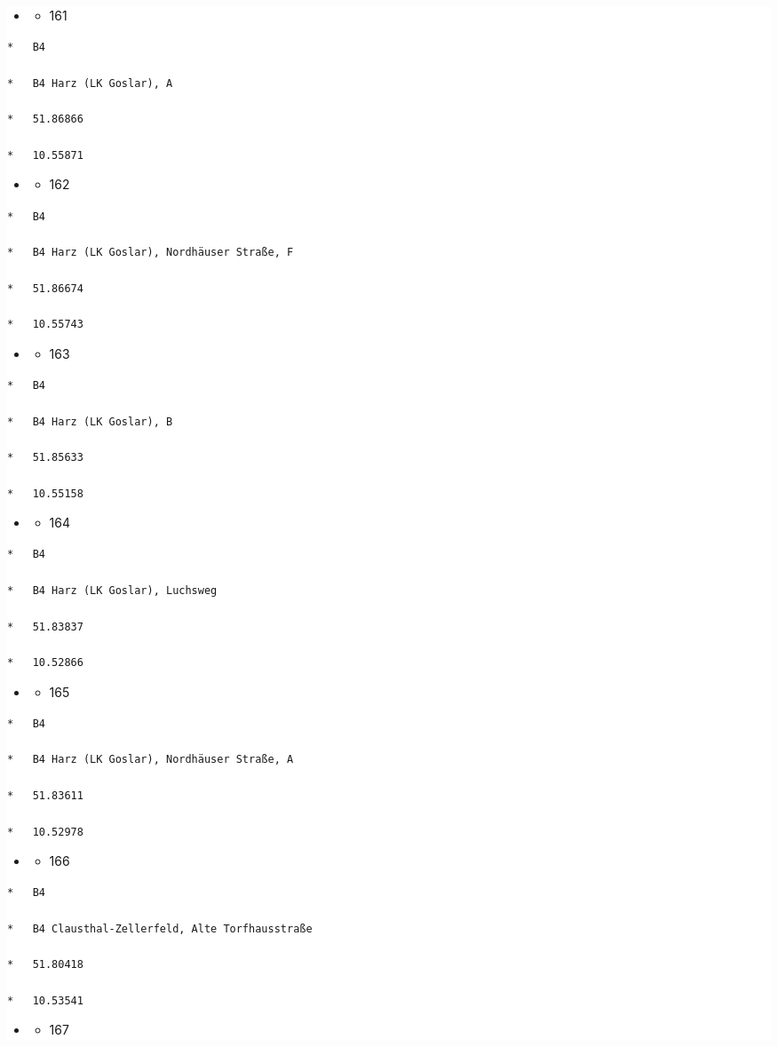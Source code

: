 
*    *   161

    *   B4

    *   B4 Harz (LK Goslar), A

    *   51.86866

    *   10.55871


*    *   162

    *   B4

    *   B4 Harz (LK Goslar), Nordhäuser Straße, F

    *   51.86674

    *   10.55743


*    *   163

    *   B4

    *   B4 Harz (LK Goslar), B

    *   51.85633

    *   10.55158


*    *   164

    *   B4

    *   B4 Harz (LK Goslar), Luchsweg

    *   51.83837

    *   10.52866


*    *   165

    *   B4

    *   B4 Harz (LK Goslar), Nordhäuser Straße, A

    *   51.83611

    *   10.52978


*    *   166

    *   B4

    *   B4 Clausthal-Zellerfeld, Alte Torfhausstraße

    *   51.80418

    *   10.53541


*    *   167
